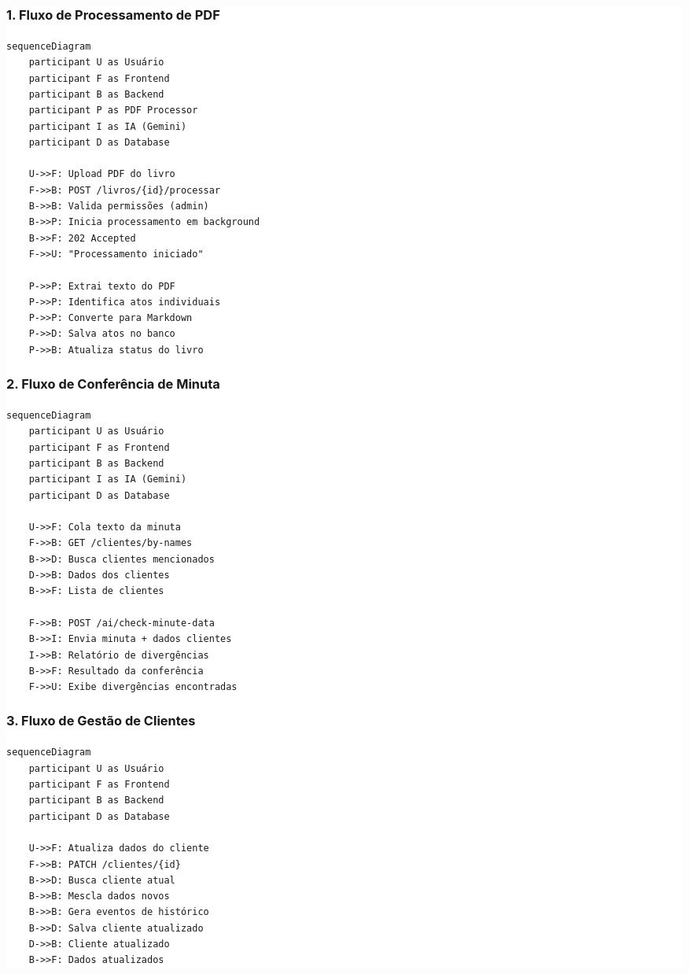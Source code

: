### 1. Fluxo de Processamento de PDF

```mermaid
sequenceDiagram
    participant U as Usuário
    participant F as Frontend
    participant B as Backend
    participant P as PDF Processor
    participant I as IA (Gemini)
    participant D as Database
    
    U->>F: Upload PDF do livro
    F->>B: POST /livros/{id}/processar
    B->>B: Valida permissões (admin)
    B->>P: Inicia processamento em background
    B->>F: 202 Accepted
    F->>U: "Processamento iniciado"
    
    P->>P: Extrai texto do PDF
    P->>P: Identifica atos individuais
    P->>P: Converte para Markdown
    P->>D: Salva atos no banco
    P->>B: Atualiza status do livro
```

### 2. Fluxo de Conferência de Minuta

```mermaid
sequenceDiagram
    participant U as Usuário
    participant F as Frontend
    participant B as Backend
    participant I as IA (Gemini)
    participant D as Database
    
    U->>F: Cola texto da minuta
    F->>B: GET /clientes/by-names
    B->>D: Busca clientes mencionados
    D->>B: Dados dos clientes
    B->>F: Lista de clientes
    
    F->>B: POST /ai/check-minute-data
    B->>I: Envia minuta + dados clientes
    I->>B: Relatório de divergências
    B->>F: Resultado da conferência
    F->>U: Exibe divergências encontradas
```

### 3. Fluxo de Gestão de Clientes

```mermaid
sequenceDiagram
    participant U as Usuário
    participant F as Frontend
    participant B as Backend
    participant D as Database
    
    U->>F: Atualiza dados do cliente
    F->>B: PATCH /clientes/{id}
    B->>D: Busca cliente atual
    B->>B: Mescla dados novos
    B->>B: Gera eventos de histórico
    B->>D: Salva cliente atualizado
    D->>B: Cliente atualizado
    B->>F: Dados atualizados
```